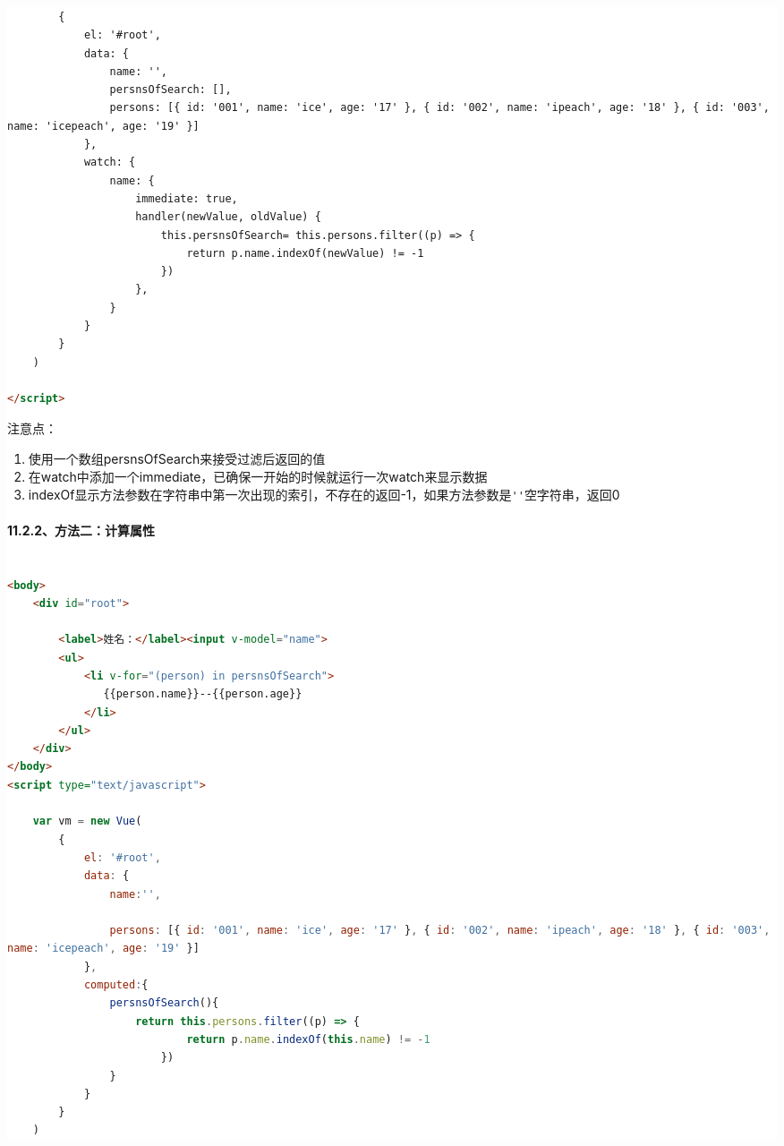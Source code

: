 ```html
        {
            el: '#root',
            data: {
                name: '',
                persnsOfSearch: [],
                persons: [{ id: '001', name: 'ice', age: '17' }, { id: '002', name: 'ipeach', age: '18' }, { id: '003', name: 'icepeach', age: '19' }]
            },
            watch: {
                name: {
                    immediate: true,
                    handler(newValue, oldValue) {
                        this.persnsOfSearch= this.persons.filter((p) => {
                            return p.name.indexOf(newValue) != -1
                        })
                    },
                }
            }
        }
    )

</script>
```

注意点：

1. 使用一个数组persnsOfSearch来接受过滤后返回的值
2. 在watch中添加一个immediate，已确保一开始的时候就运行一次watch来显示数据
3. indexOf显示方法参数在字符串中第一次出现的索引，不存在的返回-1，如果方法参数是`''`空字符串，返回0

#### 11.2.2、方法二：计算属性

```html

<body>
    <div id="root">

        <label>姓名：</label><input v-model="name">
        <ul>
            <li v-for="(person) in persnsOfSearch">
               {{person.name}}--{{person.age}}
            </li>
        </ul>
    </div>
</body>
<script type="text/javascript">

    var vm = new Vue(
        {
            el: '#root',
            data: {
                name:'',
                
                persons: [{ id: '001', name: 'ice', age: '17' }, { id: '002', name: 'ipeach', age: '18' }, { id: '003', name: 'icepeach', age: '19' }]
            },
            computed:{
                persnsOfSearch(){
                    return this.persons.filter((p) => {
                            return p.name.indexOf(this.name) != -1
                        })
                } 
            }
        }
    )
```